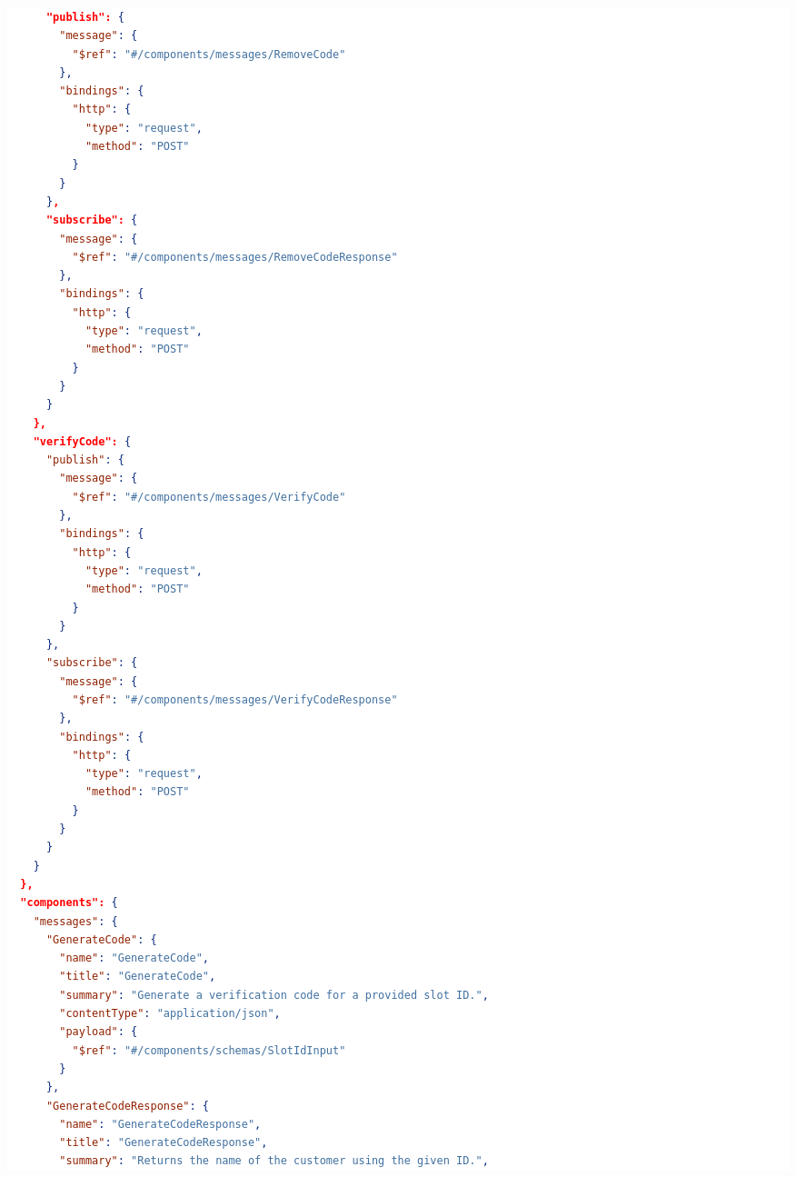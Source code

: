 ```json
      "publish": {
        "message": {
          "$ref": "#/components/messages/RemoveCode"
        },
        "bindings": {
          "http": {
            "type": "request",
            "method": "POST"
          }
        }
      },
      "subscribe": {
        "message": {
          "$ref": "#/components/messages/RemoveCodeResponse"
        },
        "bindings": {
          "http": {
            "type": "request",
            "method": "POST"
          }
        }
      }
    },
    "verifyCode": {
      "publish": {
        "message": {
          "$ref": "#/components/messages/VerifyCode"
        },
        "bindings": {
          "http": {
            "type": "request",
            "method": "POST"
          }
        }
      },
      "subscribe": {
        "message": {
          "$ref": "#/components/messages/VerifyCodeResponse"
        },
        "bindings": {
          "http": {
            "type": "request",
            "method": "POST"
          }
        }
      }
    }
  },
  "components": {
    "messages": {
      "GenerateCode": {
        "name": "GenerateCode",
        "title": "GenerateCode",
        "summary": "Generate a verification code for a provided slot ID.",
        "contentType": "application/json",
        "payload": {
          "$ref": "#/components/schemas/SlotIdInput"
        }
      },
      "GenerateCodeResponse": {
        "name": "GenerateCodeResponse",
        "title": "GenerateCodeResponse",
        "summary": "Returns the name of the customer using the given ID.",
```